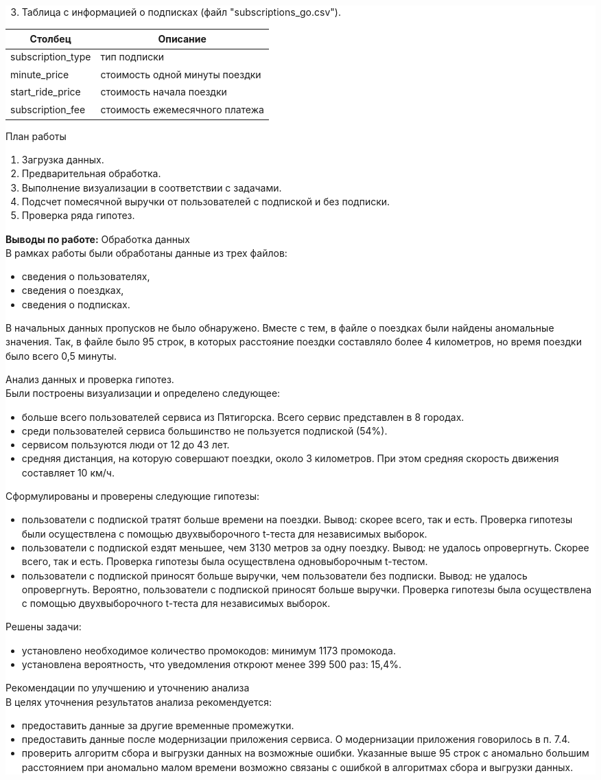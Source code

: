 
3. Таблица с информацией о подписках (файл "subscriptions_go.csv").

|Столбец|Описание|
|-|--------|
|subscription_type|тип подписки|
|minute_price|стоимость одной минуты поездки|
|start_ride_price|стоимость начала поездки|
|subscription_fee|стоимость ежемесячного платежа|

План работы
1. Загрузка данных.
2. Предварительная обработка.  
3. Выполнение визуализации в соответствии с задачами.
4. Подсчет помесячной выручки от пользователей с подпиской и без подписки.
5. Проверка ряда гипотез.

**Выводы по работе:**
Обработка данных  
В рамках работы были обработаны данные из трех файлов: 
- сведения о пользователях, 
- сведения о поездках, 
- сведения о подписках.  

В начальных данных пропусков не было обнаружено. Вместе с тем, в файле о поездках были найдены аномальные значения. Так, в файле было 95 строк, в которых расстояние поездки составляло более 4 километров, но время поездки было всего 0,5 минуты.

Анализ данных и проверка гипотез.  
Были построены визуализации и определено следующее:
- больше всего пользователей сервиса из Пятигорска. Всего сервис представлен в 8 городах.
- среди пользователей сервиса большинство не пользуется подпиской (54%).
- сервисом пользуются люди от 12 до 43 лет.
- средняя дистанция, на которую совершают поездки, около 3 километров. При этом средняя скорость движения составляет 10 км/ч.  

Сформулированы и проверены следующие гипотезы:
- пользователи с подпиской тратят больше времени на поездки. Вывод: скорее всего, так и есть. Проверка гипотезы были осуществлена с помощью двухвыборочного t-теста для независимых выборок.
- пользователи с подпиской ездят меньшее, чем 3130 метров за одну поездку. Вывод: не удалось опровергнуть. Скорее всего, так и есть. Проверка гипотезы была осуществлена одновыборочным t-тестом.
- пользователи с подпиской приносят больше выручки, чем пользователи без подписки. Вывод: не удалось опровергнуть. Вероятно, пользователи с подпиской приносят больше выручки. Проверка гипотезы была осуществлена с помощью двухвыборочного t-теста для независимых выборок.  

Решены задачи: 
- установлено необходимое количество промокодов: минимум 1173 промокода.
- установлена вероятность, что уведомления откроют менее 399 500 раз: 15,4%.

Рекомендации по улучшению и уточнению анализа  
В целях уточнения результатов анализа рекомендуется:
- предоставить данные за другие временные промежутки.
- предоставить данные после модернизации приложения сервиса. О модернизации приложения говорилось в п. 7.4.
- проверить алгоритм сбора и выгрузки данных на возможные ошибки. Указанные выше 95 строк с аномально большим расстоянием при аномально малом времени возможно связаны с ошибкой в алгоритмах сбора и выгрузки данных.
